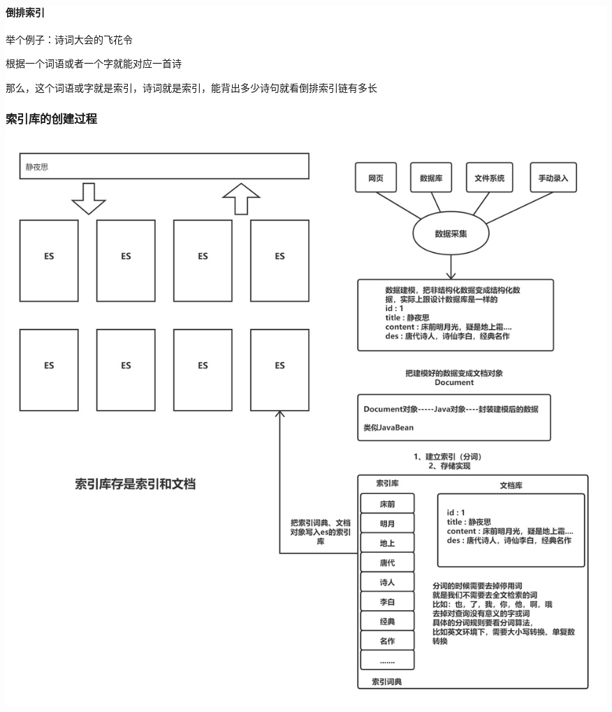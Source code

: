#### 倒排索引

举个例子：诗词大会的飞花令

根据一个词语或者一个字就能对应一首诗

那么，这个词语或字就是索引，诗词就是索引，能背出多少诗句就看倒排索引链有多长

### 索引库的创建过程

![](ES.assets/创建索引库的过程.png)
